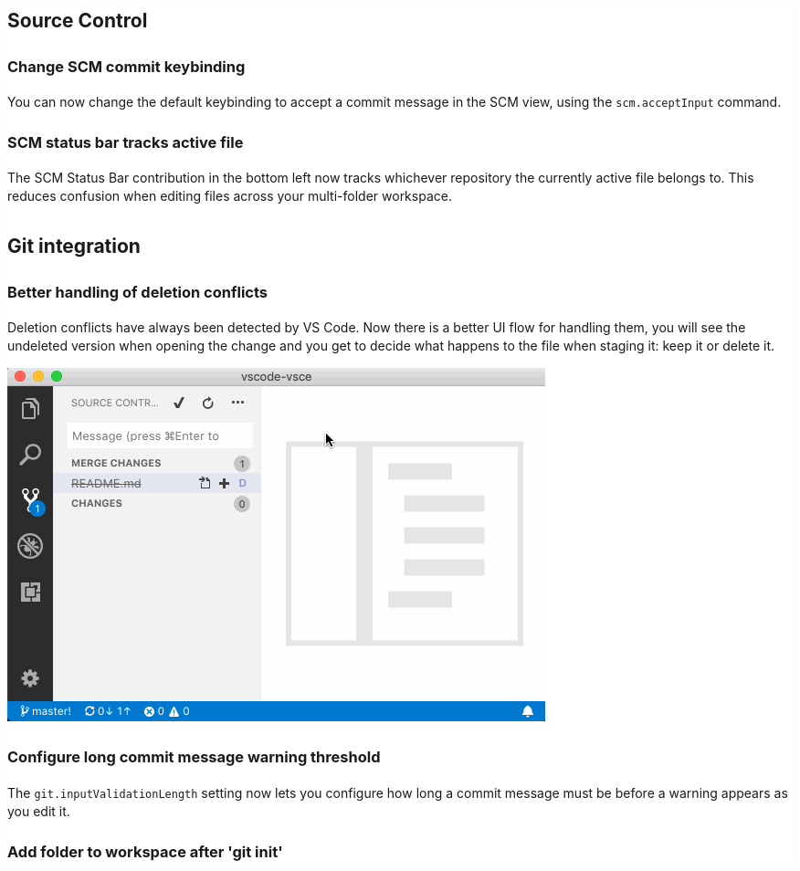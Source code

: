 ## Source Control

### Change SCM commit keybinding

You can now change the default keybinding to accept a commit message in the SCM
view, using the `scm.acceptInput` command.

### SCM status bar tracks active file

The SCM Status Bar contribution in the bottom left now tracks whichever
repository the currently active file belongs to. This reduces confusion when
editing files across your multi-folder workspace.

## Git integration

### Better handling of deletion conflicts

Deletion conflicts have always been detected by VS Code. Now there is a better
UI flow for handling them, you will see the undeleted version when opening the
change and you get to decide what happens to the file when staging it: keep it
or delete it.

![Keep or delete deletion conflicts](images/1_28/deleted.gif)

### Configure long commit message warning threshold

The `git.inputValidationLength` setting now lets you configure how long a commit
message must be before a warning appears as you edit it.

### Add folder to workspace after 'git init'
